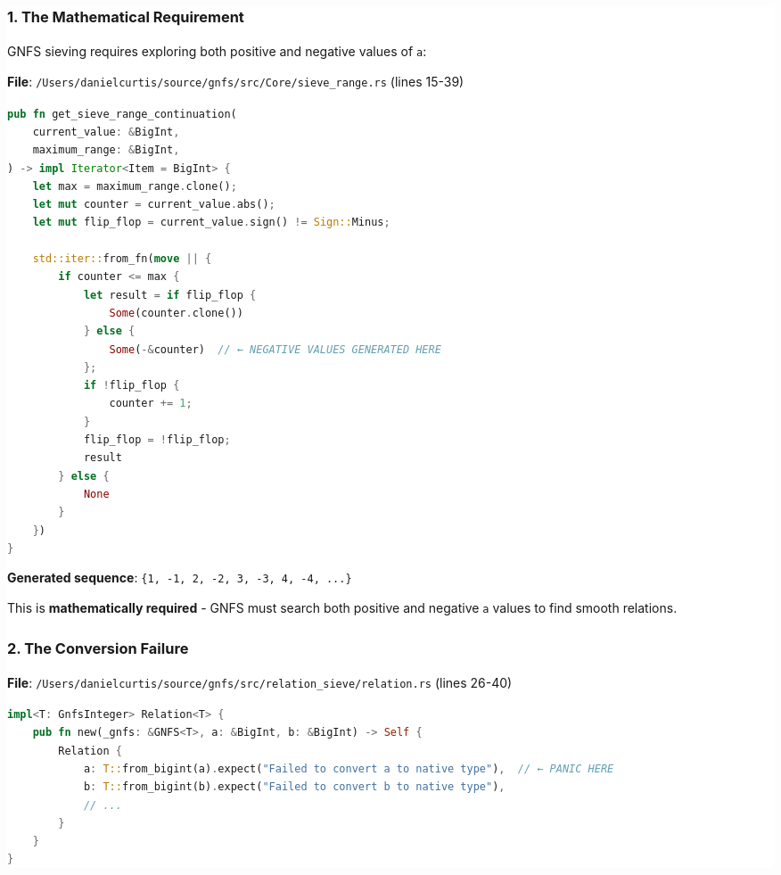 ### 1. The Mathematical Requirement

GNFS sieving requires exploring both positive and negative values of `a`:

**File**: `/Users/danielcurtis/source/gnfs/src/Core/sieve_range.rs` (lines 15-39)

```rust
pub fn get_sieve_range_continuation(
    current_value: &BigInt,
    maximum_range: &BigInt,
) -> impl Iterator<Item = BigInt> {
    let max = maximum_range.clone();
    let mut counter = current_value.abs();
    let mut flip_flop = current_value.sign() != Sign::Minus;

    std::iter::from_fn(move || {
        if counter <= max {
            let result = if flip_flop {
                Some(counter.clone())
            } else {
                Some(-&counter)  // ← NEGATIVE VALUES GENERATED HERE
            };
            if !flip_flop {
                counter += 1;
            }
            flip_flop = !flip_flop;
            result
        } else {
            None
        }
    })
}
```

**Generated sequence**: `{1, -1, 2, -2, 3, -3, 4, -4, ...}`

This is **mathematically required** - GNFS must search both positive and negative `a` values to find smooth relations.

### 2. The Conversion Failure

**File**: `/Users/danielcurtis/source/gnfs/src/relation_sieve/relation.rs` (lines 26-40)

```rust
impl<T: GnfsInteger> Relation<T> {
    pub fn new(_gnfs: &GNFS<T>, a: &BigInt, b: &BigInt) -> Self {
        Relation {
            a: T::from_bigint(a).expect("Failed to convert a to native type"),  // ← PANIC HERE
            b: T::from_bigint(b).expect("Failed to convert b to native type"),
            // ...
        }
    }
}
```
